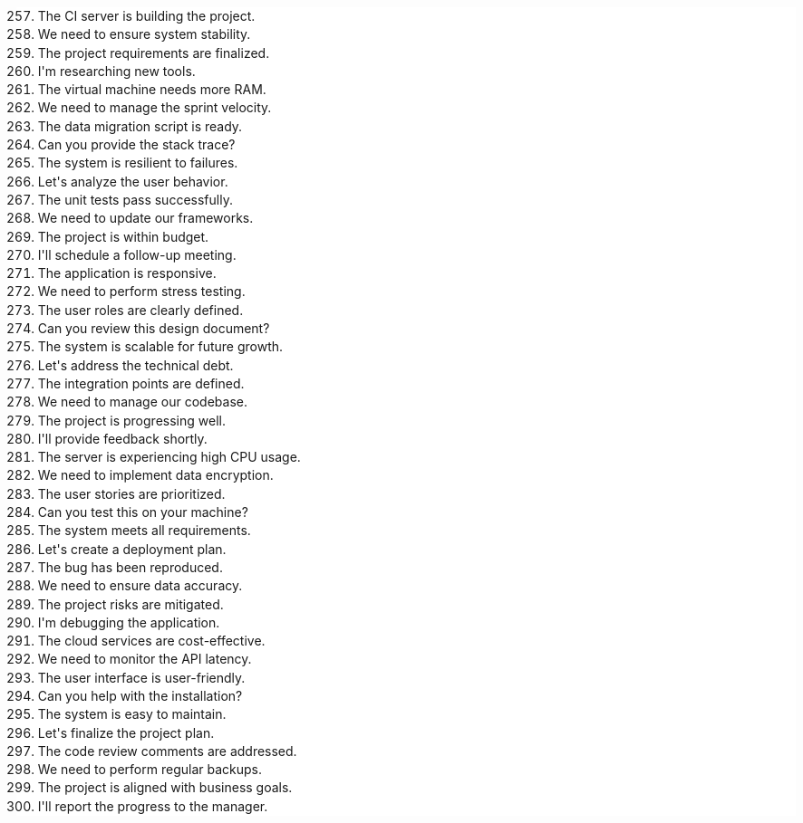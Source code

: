257. The CI server is building the project.
258. We need to ensure system stability.
259. The project requirements are finalized.
260. I'm researching new tools.
261. The virtual machine needs more RAM.
262. We need to manage the sprint velocity.
263. The data migration script is ready.
264. Can you provide the stack trace?
265. The system is resilient to failures.
266. Let's analyze the user behavior.
267. The unit tests pass successfully.
268. We need to update our frameworks.
269. The project is within budget.
270. I'll schedule a follow-up meeting.
271. The application is responsive.
272. We need to perform stress testing.
273. The user roles are clearly defined.
274. Can you review this design document?
275. The system is scalable for future growth.
276. Let's address the technical debt.
277. The integration points are defined.
278. We need to manage our codebase.
279. The project is progressing well.
280. I'll provide feedback shortly.
281. The server is experiencing high CPU usage.
282. We need to implement data encryption.
283. The user stories are prioritized.
284. Can you test this on your machine?
285. The system meets all requirements.
286. Let's create a deployment plan.
287. The bug has been reproduced.
288. We need to ensure data accuracy.
289. The project risks are mitigated.
290. I'm debugging the application.
291. The cloud services are cost-effective.
292. We need to monitor the API latency.
293. The user interface is user-friendly.
294. Can you help with the installation?
295. The system is easy to maintain.
296. Let's finalize the project plan.
297. The code review comments are addressed.
298. We need to perform regular backups.
299. The project is aligned with business goals.
300. I'll report the progress to the manager.